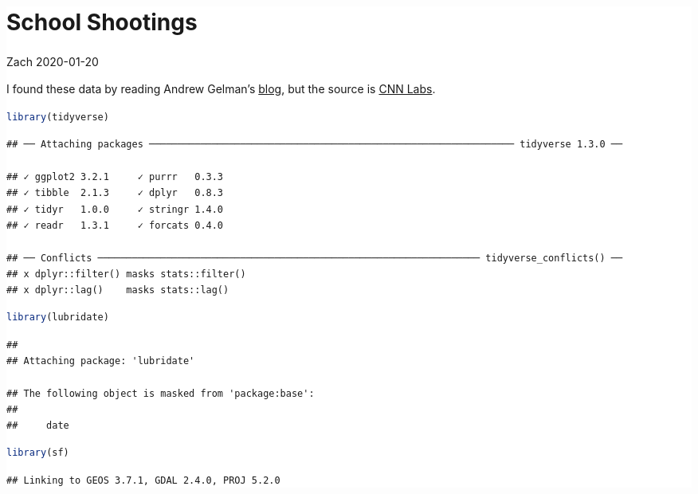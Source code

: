 School Shootings
================
Zach
2020-01-20

I found these data by reading Andrew Gelman’s
[blog](https://statmodeling.stat.columbia.edu/2020/01/18/graphs-of-school-shootings-in-the-u-s/),
but the source is [CNN
Labs](https://github.com/cnnlabs/cnn-school-shooting-data/).

``` r
library(tidyverse)
```

    ## ── Attaching packages ──────────────────────────────────────────────────────────────── tidyverse 1.3.0 ──

    ## ✓ ggplot2 3.2.1     ✓ purrr   0.3.3
    ## ✓ tibble  2.1.3     ✓ dplyr   0.8.3
    ## ✓ tidyr   1.0.0     ✓ stringr 1.4.0
    ## ✓ readr   1.3.1     ✓ forcats 0.4.0

    ## ── Conflicts ─────────────────────────────────────────────────────────────────── tidyverse_conflicts() ──
    ## x dplyr::filter() masks stats::filter()
    ## x dplyr::lag()    masks stats::lag()

``` r
library(lubridate)
```

    ## 
    ## Attaching package: 'lubridate'

    ## The following object is masked from 'package:base':
    ## 
    ##     date

``` r
library(sf)
```

    ## Linking to GEOS 3.7.1, GDAL 2.4.0, PROJ 5.2.0
